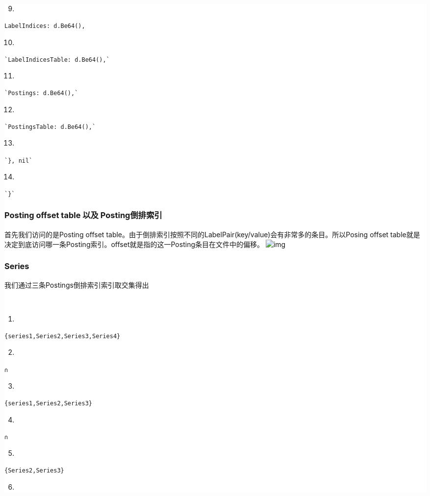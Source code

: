 9.  

   `LabelIndices: d.Be64(),`

10.  

    `LabelIndicesTable: d.Be64(),`

11.  

    `Postings: d.Be64(),`

12.  

    `PostingsTable: d.Be64(),`

13.  

    `}, nil`

14.  

    `}`



### Posting offset table 以及 Posting倒排索引

首先我们访问的是Posting offset table。由于倒排索引按照不同的LabelPair(key/value)会有非常多的条目。所以Posing offset table就是决定到底访问哪一条Posting索引。offset就是指的这一Posting条目在文件中的偏移。
![img](https://img-blog.csdnimg.cn/img_convert/35c4376de22dc5708d0e8e2f857184ef.png)



### Series

我们通过三条Postings倒排索引索引取交集得出

```
 
```

1.  

   `{series1,Series2,Series3,Series4}`

2.  

   `∩`

3.  

   `{series1,Series2,Series3}`

4.  

   `∩`

5.  

   `{Series2,Series3}`

6.  
